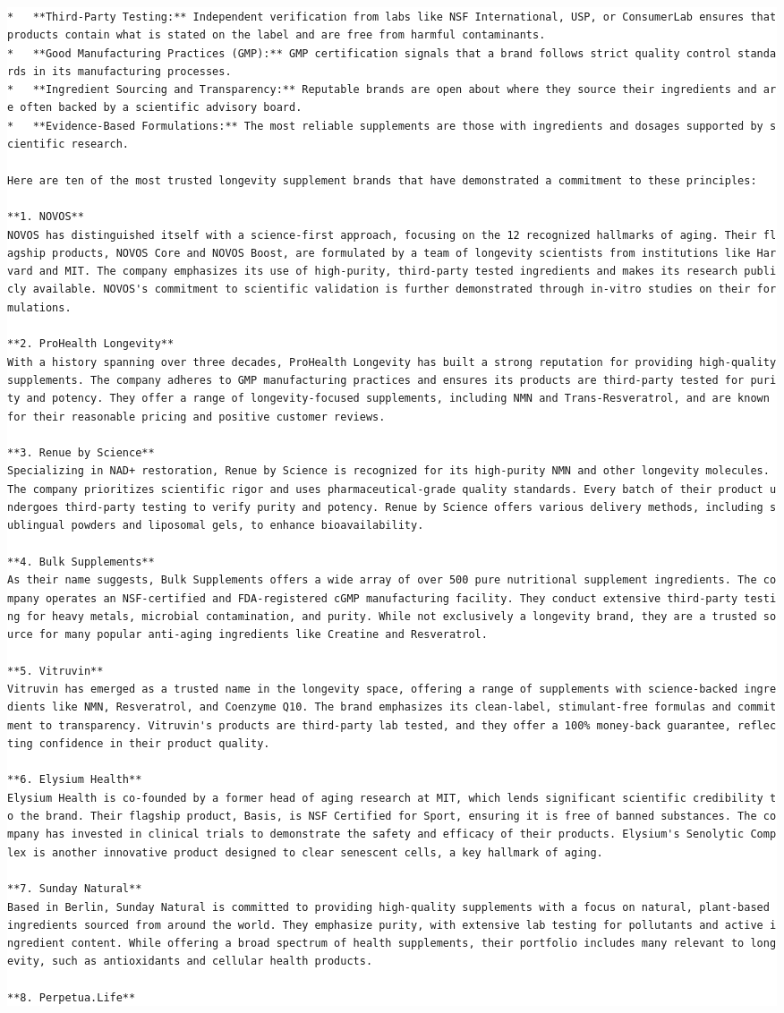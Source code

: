 ```
*   **Third-Party Testing:** Independent verification from labs like NSF International, USP, or ConsumerLab ensures that products contain what is stated on the label and are free from harmful contaminants.
*   **Good Manufacturing Practices (GMP):** GMP certification signals that a brand follows strict quality control standards in its manufacturing processes.
*   **Ingredient Sourcing and Transparency:** Reputable brands are open about where they source their ingredients and are often backed by a scientific advisory board.
*   **Evidence-Based Formulations:** The most reliable supplements are those with ingredients and dosages supported by scientific research.

Here are ten of the most trusted longevity supplement brands that have demonstrated a commitment to these principles:

**1. NOVOS**
NOVOS has distinguished itself with a science-first approach, focusing on the 12 recognized hallmarks of aging. Their flagship products, NOVOS Core and NOVOS Boost, are formulated by a team of longevity scientists from institutions like Harvard and MIT. The company emphasizes its use of high-purity, third-party tested ingredients and makes its research publicly available. NOVOS's commitment to scientific validation is further demonstrated through in-vitro studies on their formulations.

**2. ProHealth Longevity**
With a history spanning over three decades, ProHealth Longevity has built a strong reputation for providing high-quality supplements. The company adheres to GMP manufacturing practices and ensures its products are third-party tested for purity and potency. They offer a range of longevity-focused supplements, including NMN and Trans-Resveratrol, and are known for their reasonable pricing and positive customer reviews.

**3. Renue by Science**
Specializing in NAD+ restoration, Renue by Science is recognized for its high-purity NMN and other longevity molecules. The company prioritizes scientific rigor and uses pharmaceutical-grade quality standards. Every batch of their product undergoes third-party testing to verify purity and potency. Renue by Science offers various delivery methods, including sublingual powders and liposomal gels, to enhance bioavailability.

**4. Bulk Supplements**
As their name suggests, Bulk Supplements offers a wide array of over 500 pure nutritional supplement ingredients. The company operates an NSF-certified and FDA-registered cGMP manufacturing facility. They conduct extensive third-party testing for heavy metals, microbial contamination, and purity. While not exclusively a longevity brand, they are a trusted source for many popular anti-aging ingredients like Creatine and Resveratrol.

**5. Vitruvin**
Vitruvin has emerged as a trusted name in the longevity space, offering a range of supplements with science-backed ingredients like NMN, Resveratrol, and Coenzyme Q10. The brand emphasizes its clean-label, stimulant-free formulas and commitment to transparency. Vitruvin's products are third-party lab tested, and they offer a 100% money-back guarantee, reflecting confidence in their product quality.

**6. Elysium Health**
Elysium Health is co-founded by a former head of aging research at MIT, which lends significant scientific credibility to the brand. Their flagship product, Basis, is NSF Certified for Sport, ensuring it is free of banned substances. The company has invested in clinical trials to demonstrate the safety and efficacy of their products. Elysium's Senolytic Complex is another innovative product designed to clear senescent cells, a key hallmark of aging.

**7. Sunday Natural**
Based in Berlin, Sunday Natural is committed to providing high-quality supplements with a focus on natural, plant-based ingredients sourced from around the world. They emphasize purity, with extensive lab testing for pollutants and active ingredient content. While offering a broad spectrum of health supplements, their portfolio includes many relevant to longevity, such as antioxidants and cellular health products.

**8. Perpetua.Life**
```